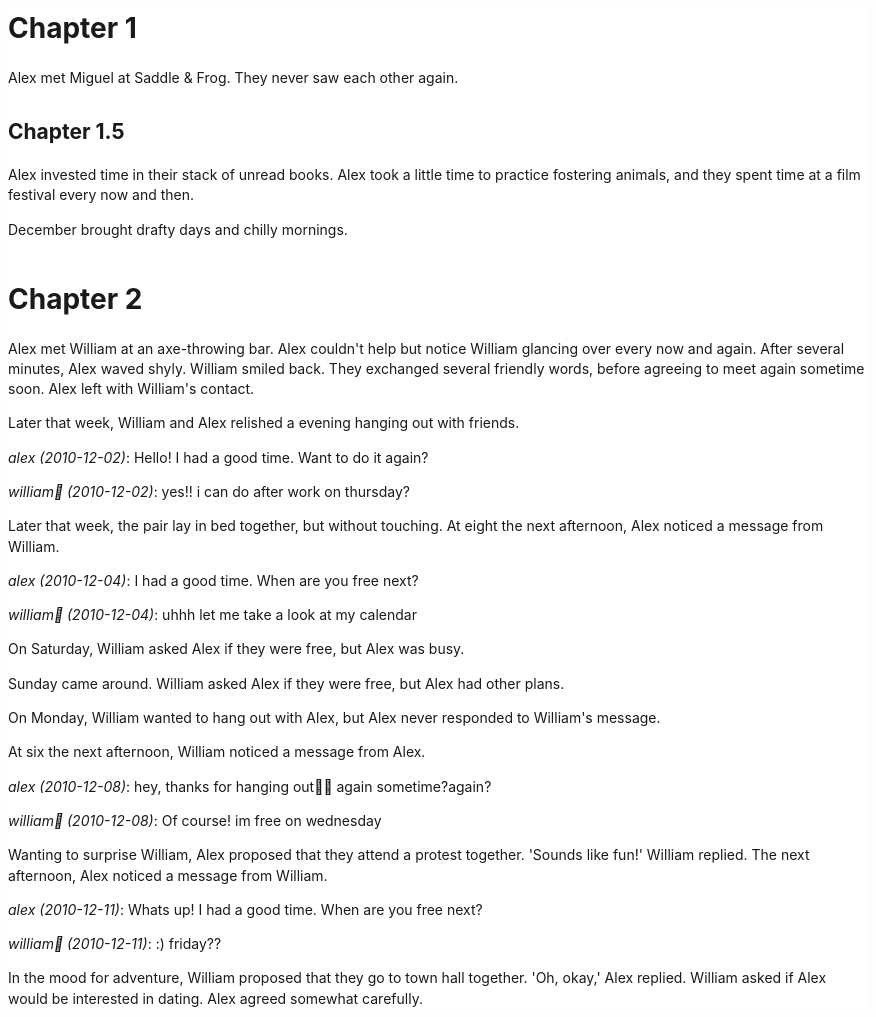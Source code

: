 # Chapter 1
Alex met Miguel at Saddle & Frog. 
They never saw each other again.


## Chapter 1.5
Alex invested time in their stack of unread books.
Alex took a little time to practice fostering animals, and they spent time at a film festival every now and then.

December brought drafty days and chilly mornings.


# Chapter 2
Alex met William at an axe-throwing bar. 
Alex couldn't help but notice William glancing over every now and again. After several minutes, Alex waved shyly. William smiled back. They exchanged several friendly words, before agreeing to meet again sometime soon. Alex left with William's contact. 


Later that week,  William and Alex relished a evening hanging out with friends.



*alex (2010-12-02)*: Hello! I had a good time. Want to do it again?

*william🍆 (2010-12-02)*: yes!! i can do after work on thursday?

Later that week,  the pair lay in bed together, but without touching.
At eight the next afternoon, Alex noticed a message from William.


*alex (2010-12-04)*: I had a good time. When are you free next?

*william🍆 (2010-12-04)*: uhhh let me take a look at my calendar

On Saturday,  William asked Alex if they were free, but Alex was busy. 

Sunday came around.  William asked Alex if they were free, but Alex had other plans. 

On Monday,  William wanted to hang out with Alex, but Alex never responded to William's message. 

At six the next afternoon, William noticed a message from Alex.


*alex (2010-12-08)*: hey, thanks for hanging out💖👀 again sometime?again?

*william🍆 (2010-12-08)*: Of course! im free on wednesday

Wanting to surprise William, Alex proposed that they attend a protest together. 'Sounds like fun!' William replied.
The next afternoon, Alex noticed a message from William.


*alex (2010-12-11)*: Whats up! I had a good time. When are you free next?

*william🍆 (2010-12-11)*: :) friday??

In the mood for adventure, William proposed that they go to town hall together. 'Oh, okay,' Alex replied.
William asked if Alex would be interested in dating. Alex agreed somewhat carefully. 
